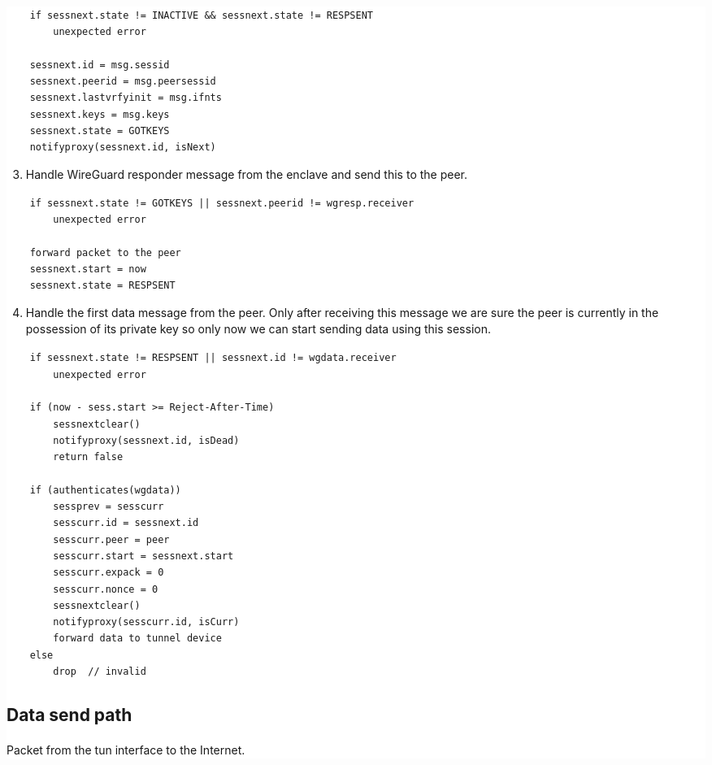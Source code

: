 ```
    if sessnext.state != INACTIVE && sessnext.state != RESPSENT
    	unexpected error

    sessnext.id = msg.sessid
    sessnext.peerid = msg.peersessid
    sessnext.lastvrfyinit = msg.ifnts
    sessnext.keys = msg.keys
    sessnext.state = GOTKEYS
    notifyproxy(sessnext.id, isNext)
```

3. Handle WireGuard responder message from the enclave and send this to the peer.

```
    if sessnext.state != GOTKEYS || sessnext.peerid != wgresp.receiver
    	unexpected error

    forward packet to the peer
    sessnext.start = now
    sessnext.state = RESPSENT
```

4. Handle the first data message from the peer. Only after receiving this
message we are sure the peer is currently in the possession of its private key
so only now we can start sending data using this session.

```
    if sessnext.state != RESPSENT || sessnext.id != wgdata.receiver
    	unexpected error

    if (now - sess.start >= Reject-After-Time)
    	sessnextclear()
    	notifyproxy(sessnext.id, isDead)
    	return false

    if (authenticates(wgdata))
    	sessprev = sesscurr
    	sesscurr.id = sessnext.id
    	sesscurr.peer = peer
    	sesscurr.start = sessnext.start
    	sesscurr.expack = 0
    	sesscurr.nonce = 0
    	sessnextclear()
    	notifyproxy(sesscurr.id, isCurr)
    	forward data to tunnel device
    else
    	drop  // invalid
```


## Data send path

Packet from the tun interface to the Internet.
